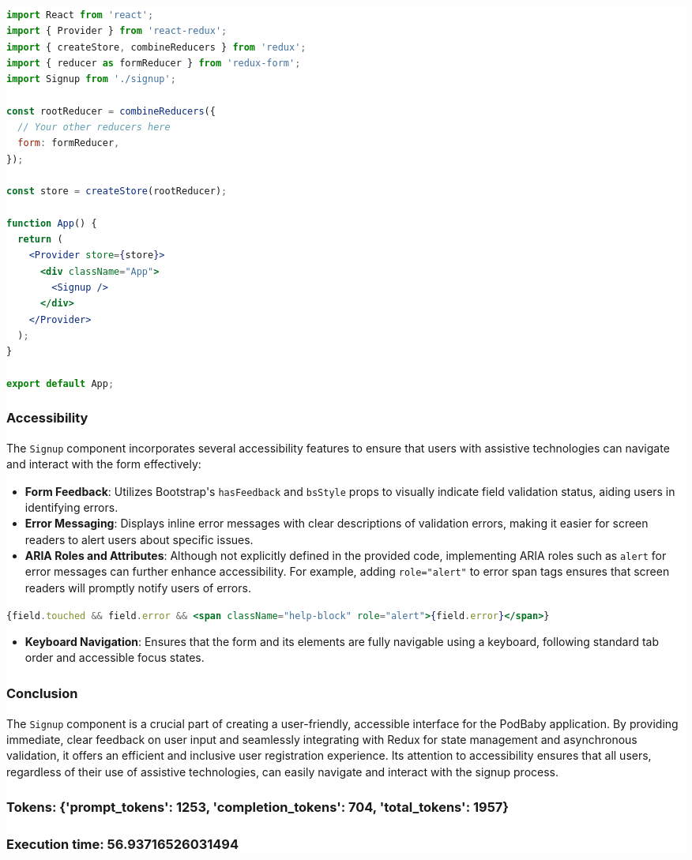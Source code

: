 ```jsx
import React from 'react';
import { Provider } from 'react-redux';
import { createStore, combineReducers } from 'redux';
import { reducer as formReducer } from 'redux-form';
import Signup from './signup';

const rootReducer = combineReducers({
  // Your other reducers here
  form: formReducer,
});

const store = createStore(rootReducer);

function App() {
  return (
    <Provider store={store}>
      <div className="App">
        <Signup />
      </div>
    </Provider>
  );
}

export default App;
```

### Accessibility

The `Signup` component incorporates several accessibility features to ensure that users with assistive technologies can navigate and interact with the form effectively:

- **Form Feedback**: Utilizes Bootstrap's `hasFeedback` and `bsStyle` props to visually indicate field validation status, aiding users in identifying errors.
- **Error Messaging**: Displays inline error messages with clear descriptions of validation errors, making it easier for screen readers to alert users about specific issues.
- **ARIA Roles and Attributes**: Although not explicitly defined in the provided code, implementing ARIA roles such as `alert` for error messages can further enhance accessibility. For example, adding `role="alert"` to error span tags ensures that screen readers will promptly notify users of errors.

```jsx
{field.touched && field.error && <span className="help-block" role="alert">{field.error}</span>}
```

- **Keyboard Navigation**: Ensures that the form and its elements are fully navigable using a keyboard, following standard tab order and accessible focus states.

### Conclusion

The `Signup` component is a crucial part of creating a user-friendly, accessible interface for the PodBaby application. By providing immediate, clear feedback on user input and seamlessly integrating with Redux for state management and asynchronous validation, it offers an efficient and inclusive user registration experience. Its attention to accessibility ensures that all users, regardless of their use of assistive technologies, can easily navigate and interact with the signup process.
### Tokens: {'prompt_tokens': 1253, 'completion_tokens': 704, 'total_tokens': 1957}
### Execution time: 56.93716526031494
